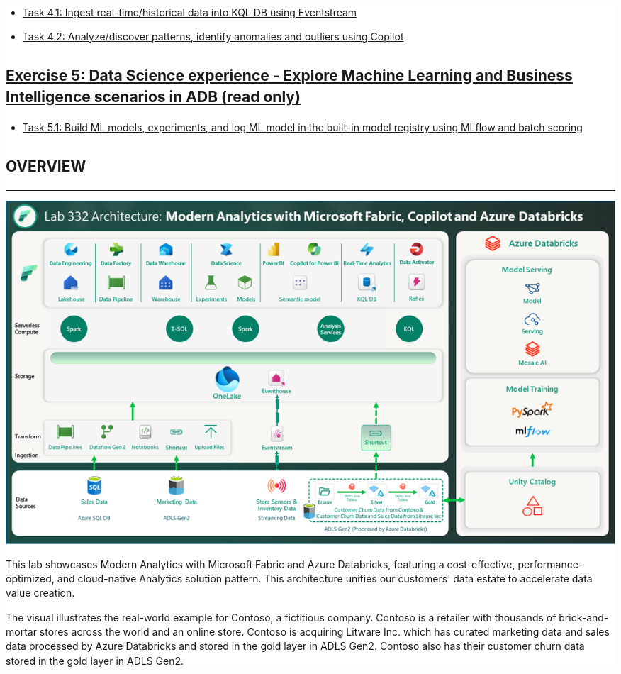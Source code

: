 - [Task 4.1: Ingest real-time/historical data into KQL DB using Eventstream](#task-41-ingest-real-timehistorical-data-into-kql-db-using-eventstream)
 
- [Task 4.2: Analyze/discover patterns, identify anomalies and outliers using Copilot](#task-42-analyzediscover-patterns-identify-anomalies-and-outliers-using-copilot)


## [Exercise 5: Data Science experience - Explore Machine Learning and Business Intelligence scenarios in ADB (read only)](#exercise-5-data-science-experience---explore-machine-learning-and-business-intelligence-scenarios-in-adb-read-only)
 
- [Task 5.1: Build ML models, experiments, and log ML model in the built-in model registry using MLflow and batch scoring](#exercise-5-data-science-experience-explore-machine-learning-and-business-intelligence-scenarios-in-adb-read-only)


## OVERVIEW

---
 ![Simulator.](mediaNew/buildarch.png)

This lab showcases Modern Analytics with Microsoft Fabric and Azure Databricks, featuring a cost-effective, performance-optimized, and cloud-native Analytics solution pattern. This architecture unifies our customers' data estate to accelerate data value creation.

The visual illustrates the real-world example for Contoso, a fictitious company. Contoso is a retailer with thousands of brick-and-mortar stores across the world and an online store. Contoso is acquiring Litware Inc. which has curated marketing data and sales data processed by Azure Databricks and stored in the gold layer in ADLS Gen2. Contoso also has their customer churn data stored in the gold layer in ADLS Gen2.

